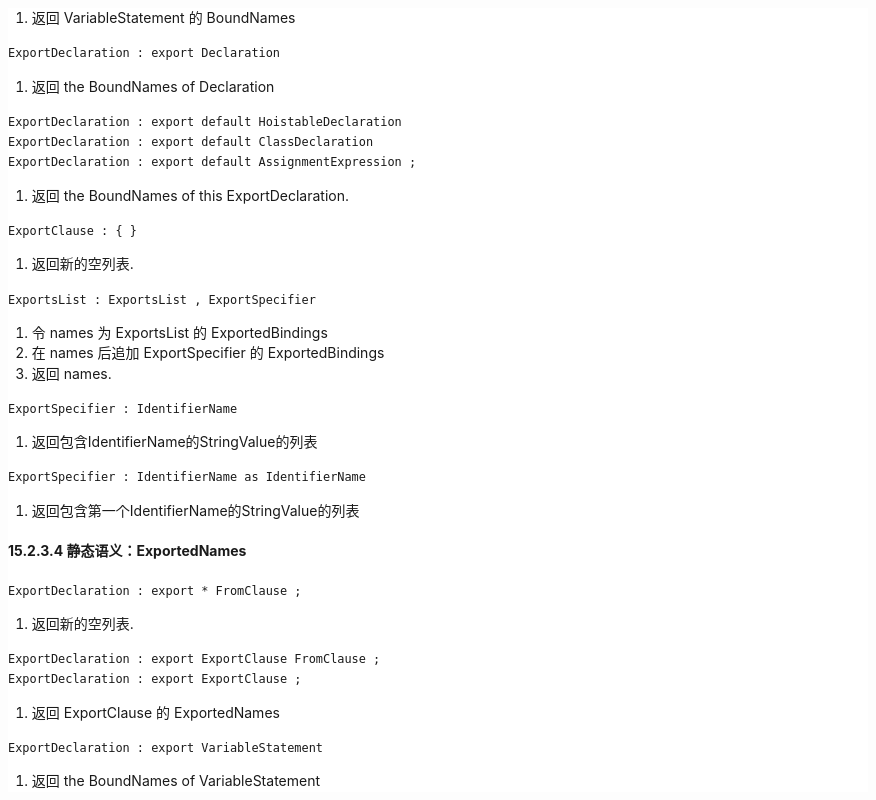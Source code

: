1. 返回 VariableStatement 的 BoundNames

```
ExportDeclaration : export Declaration
```

1. 返回 the BoundNames of Declaration

```
ExportDeclaration : export default HoistableDeclaration
ExportDeclaration : export default ClassDeclaration
ExportDeclaration : export default AssignmentExpression ;
```

1. 返回 the BoundNames of this ExportDeclaration.

```
ExportClause : { }
```

1. 返回新的空列表.

```
ExportsList : ExportsList , ExportSpecifier
```

1. 令 names 为 ExportsList 的 ExportedBindings
2. 在 names 后追加 ExportSpecifier 的 ExportedBindings
3. 返回 names.

```
ExportSpecifier : IdentifierName
```

1. 返回包含IdentifierName的StringValue的列表

```
ExportSpecifier : IdentifierName as IdentifierName
```

1. 返回包含第一个IdentifierName的StringValue的列表

#### 15.2.3.4 静态语义：ExportedNames <div id="sec-exports-static-semantics-exportednames"></div>

```
ExportDeclaration : export * FromClause ;
```

1. 返回新的空列表.

```
ExportDeclaration : export ExportClause FromClause ;
ExportDeclaration : export ExportClause ;
```

1. 返回 ExportClause 的 ExportedNames

```
ExportDeclaration : export VariableStatement
```

1. 返回 the BoundNames of VariableStatement

